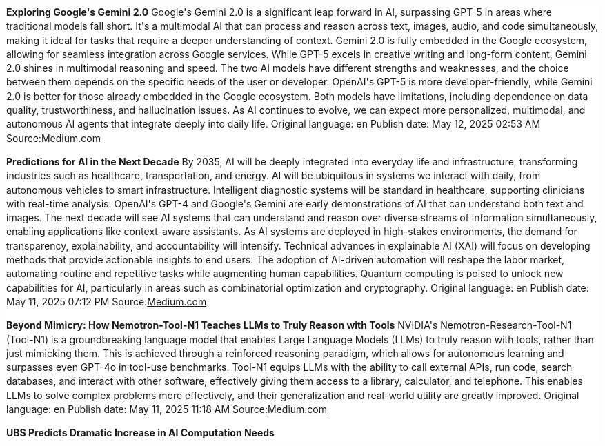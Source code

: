 **Exploring Google's Gemini 2.0**
Google's Gemini 2.0 is a significant leap forward in AI, surpassing GPT-5 in areas where traditional models fall short. It's a multimodal AI that can process and reason across text, images, audio, and code simultaneously, making it ideal for tasks that require a deeper understanding of context. Gemini 2.0 is fully embedded in the Google ecosystem, allowing for seamless integration across Google services. While GPT-5 excels in creative writing and long-form content, Gemini 2.0 shines in multimodal reasoning and speed. The two AI models have different strengths and weaknesses, and the choice between them depends on the specific needs of the user or developer. OpenAI's GPT-5 is more developer-friendly, while Gemini 2.0 is better for those already embedded in the Google ecosystem. Both models have limitations, including dependence on data quality, trustworthiness, and hallucination issues. As AI continues to evolve, we can expect more personalized, multimodal, and autonomous AI agents that integrate deeply into daily life.
Original language: en
Publish date: May 12, 2025 02:53 AM
Source:[Medium.com](https://medium.com/@simplenight/exploring-googles-gemini-2-0-1b2fee6c73fa)

**Predictions for AI in the Next Decade**
By 2035, AI will be deeply integrated into everyday life and infrastructure, transforming industries such as healthcare, transportation, and energy. AI will be ubiquitous in systems we interact with daily, from autonomous vehicles to smart infrastructure. Intelligent diagnostic systems will be standard in healthcare, supporting clinicians with real-time analysis. OpenAI's GPT-4 and Google's Gemini are early demonstrations of AI that can understand both text and images. The next decade will see AI systems that can understand and reason over diverse streams of information simultaneously, enabling applications like context-aware assistants. As AI systems are deployed in high-stakes environments, the demand for transparency, explainability, and accountability will intensify. Technical advances in explainable AI (XAI) will focus on developing methods that provide actionable insights to end users. The adoption of AI-driven automation will reshape the labor market, automating routine and repetitive tasks while augmenting human capabilities. Quantum computing is poised to unlock new capabilities for AI, particularly in areas such as combinatorial optimization and cryptography.
Original language: en
Publish date: May 11, 2025 07:12 PM
Source:[Medium.com](https://medium.com/@yogeshkumar21ymca/predictions-for-ai-in-the-next-decade-8570e272eb37)

**Beyond Mimicry: How Nemotron-Tool-N1 Teaches LLMs to Truly Reason with Tools**
NVIDIA's Nemotron-Research-Tool-N1 (Tool-N1) is a groundbreaking language model that enables Large Language Models (LLMs) to truly reason with tools, rather than just mimicking them. This is achieved through a reinforced reasoning paradigm, which allows for autonomous learning and surpasses even GPT-4o in tool-use benchmarks. Tool-N1 equips LLMs with the ability to call external APIs, run code, search databases, and interact with other software, effectively giving them access to a library, calculator, and telephone. This enables LLMs to solve complex problems more effectively, and their generalization and real-world utility are greatly improved.
Original language: en
Publish date: May 11, 2025 11:18 AM
Source:[Medium.com](https://medium.com/@jenray1986/beyond-mimicry-how-nemotron-tool-n1-teaches-llms-to-truly-reason-with-tools-cdd216ad0cb5)

**UBS Predicts Dramatic Increase in AI Computation Needs**